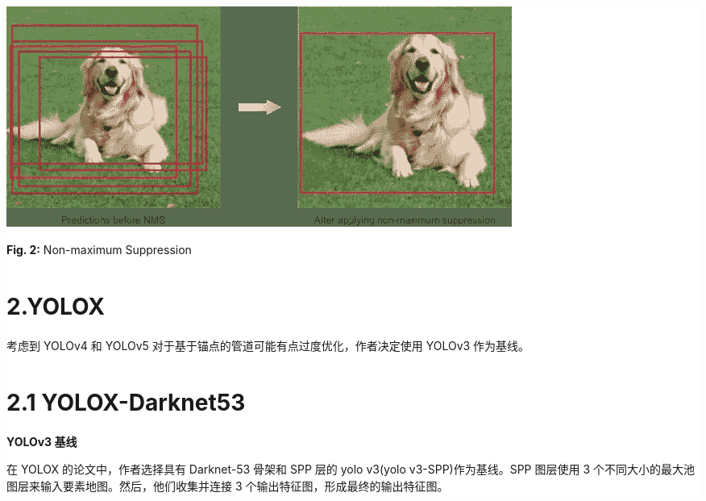 ![](img/8f152ca311a807e7fe7270c4873fe611.png)

**Fig. 2:** Non-maximum Suppression

# 2.YOLOX

考虑到 YOLOv4 和 YOLOv5 对于基于锚点的管道可能有点过度优化，作者决定使用 YOLOv3 作为基线。

# 2.1 YOLOX-Darknet53

**YOLOv3 基线**

在 YOLOX 的论文中，作者选择具有 Darknet-53 骨架和 SPP 层的 yolo v3(yolo v3-SPP)作为基线。SPP 图层使用 3 个不同大小的最大池图层来输入要素地图。然后，他们收集并连接 3 个输出特征图，形成最终的输出特征图。
